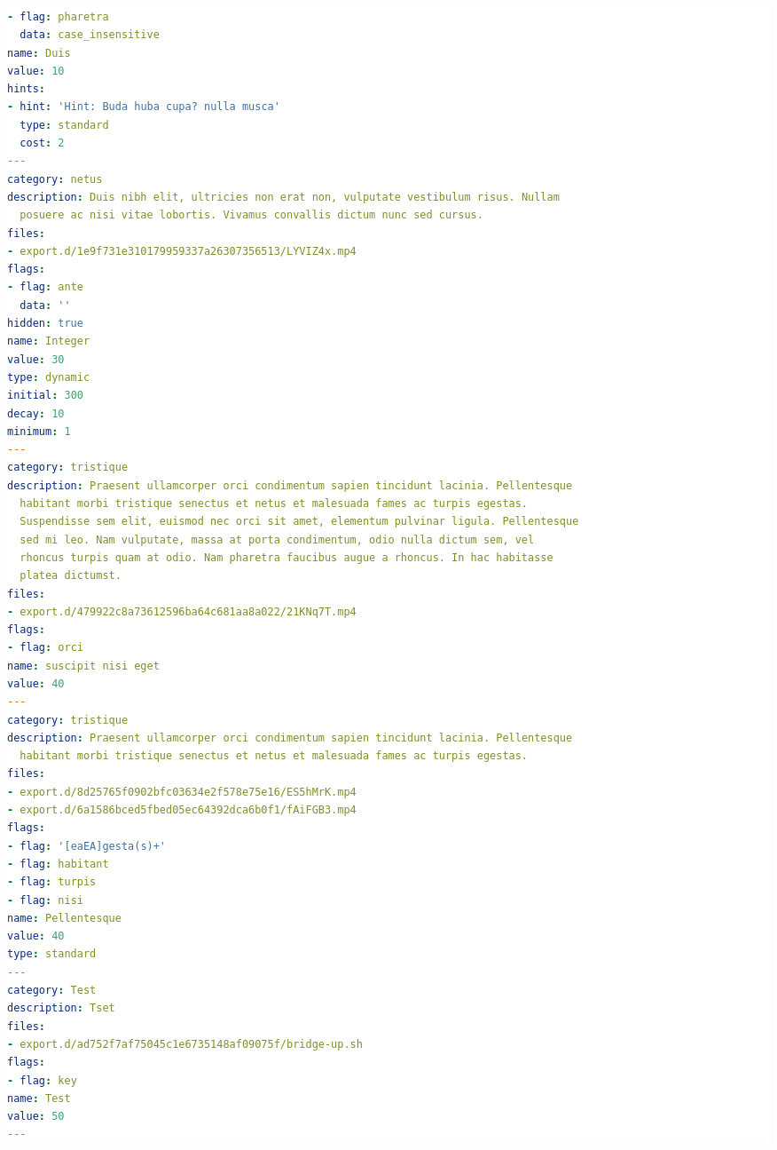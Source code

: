 ```YAML
- flag: pharetra
  data: case_insensitive
name: Duis
value: 10
hints:
- hint: 'Hint: Buda huba cupa? nulla musca'
  type: standard
  cost: 2
---
category: netus
description: Duis nibh elit, ultricies non erat non, vulputate vestibulum risus. Nullam
  posuere ac nisi vitae lobortis. Vivamus convallis dictum nunc sed cursus.
files:
- export.d/1e9f731e310179959337a26307356513/LYVIZ4x.mp4
flags:
- flag: ante
  data: ''
hidden: true
name: Integer
value: 30
type: dynamic
initial: 300
decay: 10
minimum: 1
---
category: tristique
description: Praesent ullamcorper orci condimentum sapien tincidunt lacinia. Pellentesque
  habitant morbi tristique senectus et netus et malesuada fames ac turpis egestas.
  Suspendisse sem elit, euismod nec orci sit amet, elementum pulvinar ligula. Pellentesque
  sed mi leo. Nam vulputate, massa at porta condimentum, odio nulla dictum sem, vel
  rhoncus turpis quam at odio. Nam pharetra faucibus augue a rhoncus. In hac habitasse
  platea dictumst.
files:
- export.d/479922c8a73612596ba64c681aa8a022/21KNq7T.mp4
flags:
- flag: orci
name: suscipit nisi eget
value: 40
---
category: tristique
description: Praesent ullamcorper orci condimentum sapien tincidunt lacinia. Pellentesque
  habitant morbi tristique senectus et netus et malesuada fames ac turpis egestas.
files:
- export.d/8d25765f0902bfc03634e2f578e75e16/ES5hMrK.mp4
- export.d/6a1586bced5fbed05ec64392dca6b0f1/fAiFGB3.mp4
flags:
- flag: '[eaEA]gesta(s)+'
- flag: habitant
- flag: turpis
- flag: nisi
name: Pellentesque
value: 40
type: standard
---
category: Test
description: Tset
files:
- export.d/ad752f7af75045c1e6735148af09075f/bridge-up.sh
flags:
- flag: key
name: Test
value: 50
---
```